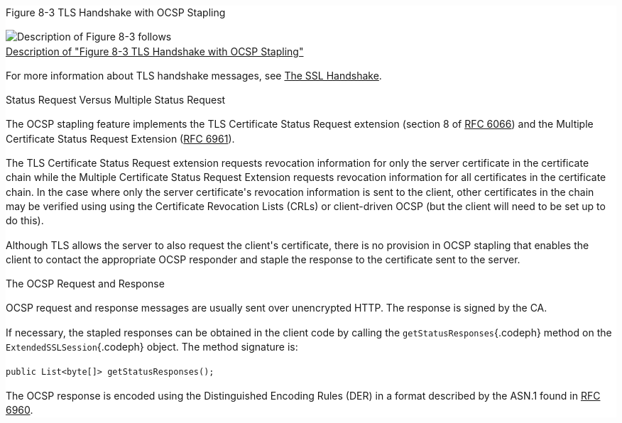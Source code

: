 <div class="figure" id="GUID-489366D5-635A-4204-8980-3FB126047C45__GUID-E53642EE-979E-49F0-A632-BD6A560AEC64">
Figure 8-3 TLS Handshake with OCSP Stapling

![Description of Figure 8-3
follows](img/ocsp-stapling.png "Description of Figure 8-3 follows")\
[Description of \"Figure 8-3 TLS Handshake with OCSP
Stapling\"](img_text/ocsp-stapling.htm)

</div>


For more information about TLS handshake messages, see [The SSL
Handshake](java-secure-socket-extension-jsse-reference-guide.html#GUID-7FCC21CB-158B-440C-B5E4-E4E5A2D7352B).

</div>


<div class="section">
Status Request Versus Multiple Status Request

The OCSP stapling feature implements the TLS Certificate Status Request
extension (section 8 of [RFC 6066](http://tools.ietf.org/html/rfc6066))
and the Multiple Certificate Status Request Extension ([RFC
6961](http://tools.ietf.org/html/rfc6961)).

The TLS Certificate Status Request extension requests revocation
information for only the server certificate in the certificate chain
while the Multiple Certificate Status Request Extension requests
revocation information for all certificates in the certificate chain. In
the case where only the server certificate\'s revocation information is
sent to the client, other certificates in the chain may be verified
using using the Certificate Revocation Lists (CRLs) or client-driven
OCSP (but the client will need to be set up to do this).

Although TLS allows the server to also request the client's certificate,
there is no provision in OCSP stapling that enables the client to
contact the appropriate OCSP responder and staple the response to the
certificate sent to the server.

</div>


<div class="section">
The OCSP Request and Response

OCSP request and response messages are usually sent over unencrypted
HTTP. The response is signed by the CA.

If necessary, the stapled responses can be obtained in the client code
by calling the `getStatusResponses`{.codeph} method on the
`ExtendedSSLSession`{.codeph} object. The method signature is:

``` {.oac_no_warn dir="ltr"}
public List<byte[]> getStatusResponses();
```

The OCSP response is encoded using the Distinguished Encoding Rules
(DER) in a format described by the ASN.1 found in [RFC
6960](http://tools.ietf.org/html/rfc6960).
